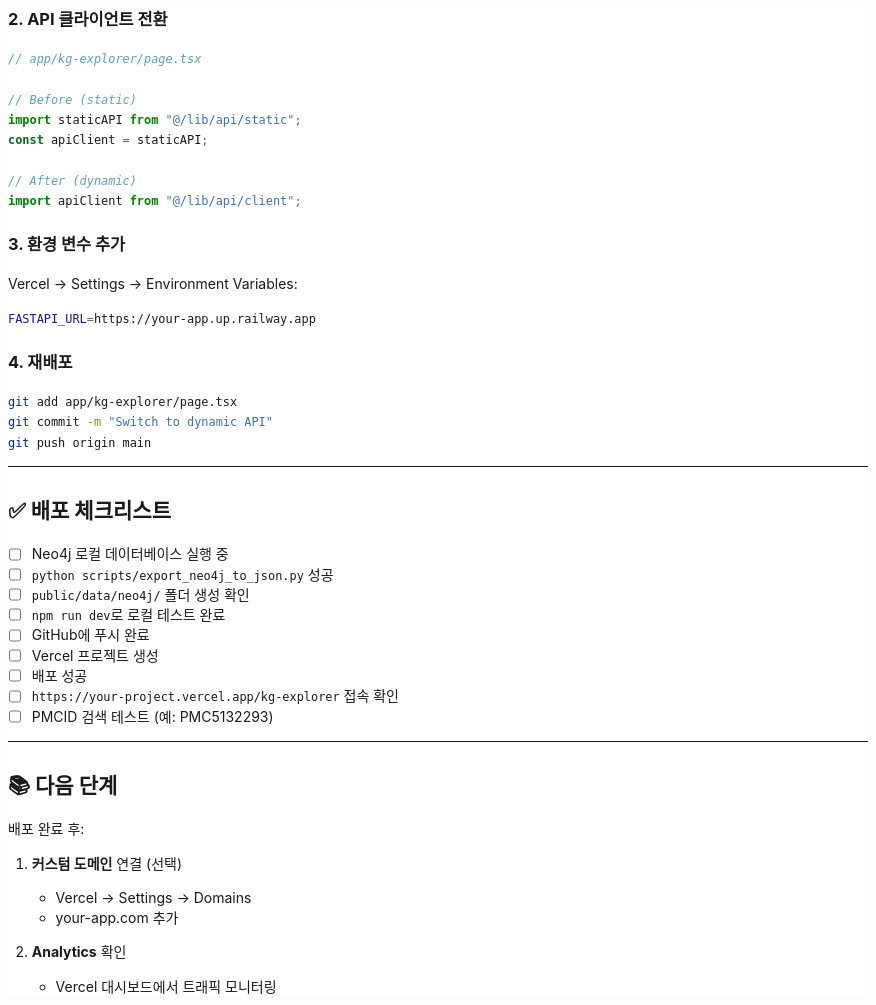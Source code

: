 ### 2. API 클라이언트 전환

```typescript
// app/kg-explorer/page.tsx

// Before (static)
import staticAPI from "@/lib/api/static";
const apiClient = staticAPI;

// After (dynamic)
import apiClient from "@/lib/api/client";
```

### 3. 환경 변수 추가

Vercel → Settings → Environment Variables:
```bash
FASTAPI_URL=https://your-app.up.railway.app
```

### 4. 재배포

```bash
git add app/kg-explorer/page.tsx
git commit -m "Switch to dynamic API"
git push origin main
```

---

## ✅ 배포 체크리스트

- [ ] Neo4j 로컬 데이터베이스 실행 중
- [ ] `python scripts/export_neo4j_to_json.py` 성공
- [ ] `public/data/neo4j/` 폴더 생성 확인
- [ ] `npm run dev`로 로컬 테스트 완료
- [ ] GitHub에 푸시 완료
- [ ] Vercel 프로젝트 생성
- [ ] 배포 성공
- [ ] `https://your-project.vercel.app/kg-explorer` 접속 확인
- [ ] PMCID 검색 테스트 (예: PMC5132293)

---

## 📚 다음 단계

배포 완료 후:

1. **커스텀 도메인** 연결 (선택)
   - Vercel → Settings → Domains
   - your-app.com 추가

2. **Analytics** 확인
   - Vercel 대시보드에서 트래픽 모니터링
